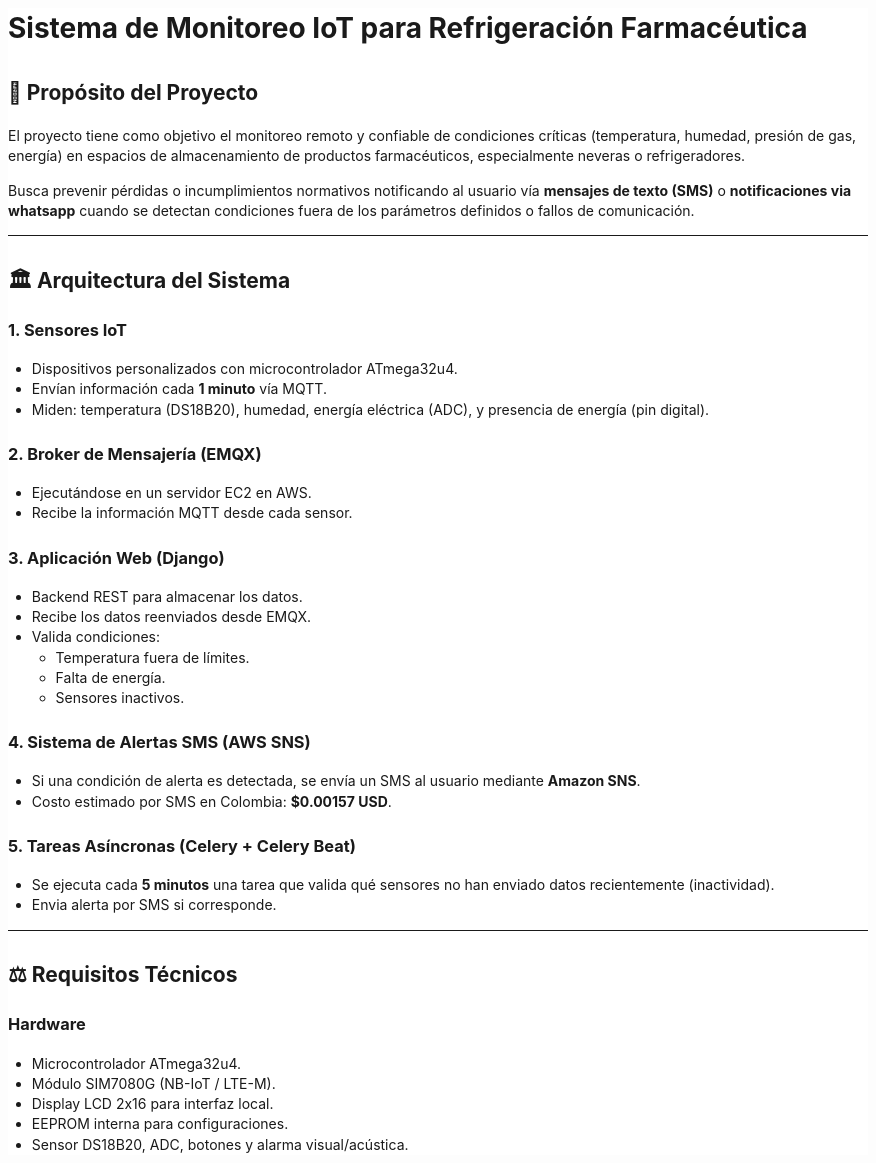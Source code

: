# Sistema de Monitoreo IoT para Refrigeración Farmacéutica

## 🚀 Propósito del Proyecto

El proyecto tiene como objetivo el monitoreo remoto y confiable de condiciones críticas (temperatura, humedad, presión de gas, energía) en espacios de almacenamiento de productos farmacéuticos, especialmente neveras o refrigeradores.

Busca prevenir pérdidas o incumplimientos normativos notificando al usuario vía **mensajes de texto (SMS)** o **notificaciones via whatsapp** cuando se detectan condiciones fuera de los parámetros definidos o fallos de comunicación.

---

## 🏛️ Arquitectura del Sistema

### 1. **Sensores IoT**
- Dispositivos personalizados con microcontrolador ATmega32u4.
- Envían información cada **1 minuto** vía MQTT.
- Miden: temperatura (DS18B20), humedad, energía eléctrica (ADC), y presencia de energía (pin digital).

### 2. **Broker de Mensajería (EMQX)**
- Ejecutándose en un servidor EC2 en AWS.
- Recibe la información MQTT desde cada sensor.

### 3. **Aplicación Web (Django)**
- Backend REST para almacenar los datos.
- Recibe los datos reenviados desde EMQX.
- Valida condiciones:
  - Temperatura fuera de límites.
  - Falta de energía.
  - Sensores inactivos.

### 4. **Sistema de Alertas SMS (AWS SNS)**
- Si una condición de alerta es detectada, se envía un SMS al usuario mediante **Amazon SNS**.
- Costo estimado por SMS en Colombia: **$0.00157 USD**.

### 5. **Tareas Asíncronas (Celery + Celery Beat)**
- Se ejecuta cada **5 minutos** una tarea que valida qué sensores no han enviado datos recientemente (inactividad).
- Envia alerta por SMS si corresponde.

---

## ⚖️ Requisitos Técnicos

### Hardware
- Microcontrolador ATmega32u4.
- Módulo SIM7080G (NB-IoT / LTE-M).
- Display LCD 2x16 para interfaz local.
- EEPROM interna para configuraciones.
- Sensor DS18B20, ADC, botones y alarma visual/acústica.
